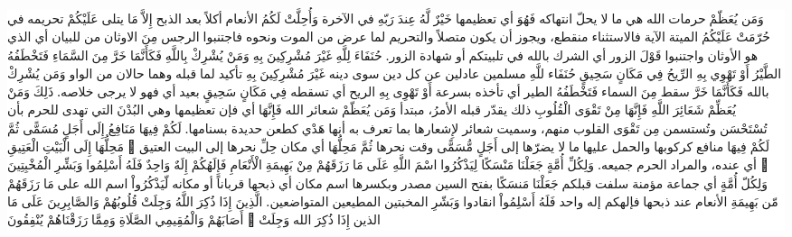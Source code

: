 وَمَن يُعَظّمْ حرمات الله
هي ما لا يحلّ انتهاكه
فَهُوَ
أي تعظيمها
خَيْرٌ لَّهُ عِندَ رَبّهِ
في الآخرة
وَأُحِلَّتْ لَكُمُ الأنعام
أكلاً بعد الذبح
إِلاَّ مَا يتلى عَلَيْكُمْ
تحريمه في
حُرّمَتْ عَلَيْكُمُ الميتة
الآية فالاستثناء منقطع، ويجوز أن يكون متصلاً والتحريم لما عرض من الموت ونحوه
فاجتنبوا الرجس مِنَ الاوثان
من للبيان أي الذي هو الأوثان
واجتنبوا قَوْلَ الزور
أي الشرك بالله في تلبيتكم أو شهادة الزور.
حُنَفَاءَ لِلَّهِ غَيْرَ مُشْرِكِينَ بِهِ وَمَنْ يُشْرِكْ بِاللَّهِ فَكَأَنَّمَا خَرَّ مِنَ السَّمَاءِ فَتَخْطَفُهُ الطَّيْرُ أَوْ تَهْوِي بِهِ الرِّيحُ فِي مَكَانٍ سَحِيقٍ
حُنَفَاء للَّهِ
مسلمين عادلين عن كل دين سوى دينه
غَيْرَ مُشْرِكِينَ بِهِ
تأكيد لما قبله وهما حالان من الواو
وَمَن يُشْرِكْ بالله فَكَأَنَّمَا خَرَّ
سقط
مِنَ السماء فَتَخْطَفُهُ الطير
أي تأخذه بسرعة
أَوْ تَهْوِى بِهِ الريح
أي تسقطه
فِي مَكَانٍ سَحِيقٍ
بعيد أي فهو لا يرجى خلاصه.
ذَلِكَ وَمَنْ يُعَظِّمْ شَعَائِرَ اللَّهِ فَإِنَّهَا مِنْ تَقْوَى الْقُلُوبِ
ذلك
يقدّر قبله الأمرُ، مبتدأ
وَمَن يُعَظّمْ شعائر الله فَإِنَّهَا
أي فإن تعظيمها وهي البُدْنَ التي تهدى للحرم بأن تُسْتَحْسَن وتُستسمن
مِن تَقْوَى القلوب
منهم، وسميت شعائر لإِشعارها بما تعرف به أنها هَدْي كطعن حديدة بسنامها.
لَكُمْ فِيهَا مَنَافِعُ إِلَى أَجَلٍ مُسَمًّى ثُمَّ مَحِلُّهَا إِلَى الْبَيْتِ الْعَتِيقِ

لَكُمْ فِيهَا منافع
كركوبها والحمل عليها ما لا يضرّها
إلى أَجَلٍ مُّسَمًّى
وقت نحرها
ثُمَّ مَحِلُّهَا
أي مكان حِلِّ نحرها
إلى البيت العتيق
أي عنده، والمراد الحرم جميعه.
وَلِكُلِّ أُمَّةٍ جَعَلْنَا مَنْسَكًا لِيَذْكُرُوا اسْمَ اللَّهِ عَلَى مَا رَزَقَهُمْ مِنْ بَهِيمَةِ الْأَنْعَامِ فَإِلَهُكُمْ إِلَهٌ وَاحِدٌ فَلَهُ أَسْلِمُوا وَبَشِّرِ الْمُخْبِتِينَ

وَلِكُلّ أُمَّةٍ
أي جماعة مؤمنة سلفت قبلكم
جَعَلْنَا مَنسَكًا
بفتح السين مصدر وبكسرها اسم مكان أي ذبحها قرباناً أو مكانه
لّيَذْكُرُواْ اسم الله على مَا رَزَقَهُمْ مّن بَهِيمَةِ الأنعام
عند ذبحها
فإلهكم إله واحد فَلَهُ أَسْلِمُواْ
انقادوا
وَبَشّرِ المخبتين
المطيعين المتواضعين.
الَّذِينَ إِذَا ذُكِرَ اللَّهُ وَجِلَتْ قُلُوبُهُمْ وَالصَّابِرِينَ عَلَى مَا أَصَابَهُمْ وَالْمُقِيمِي الصَّلَاةِ وَمِمَّا رَزَقْنَاهُمْ يُنْفِقُونَ

الذين إِذَا ذُكِرَ الله وَجِلَتْ